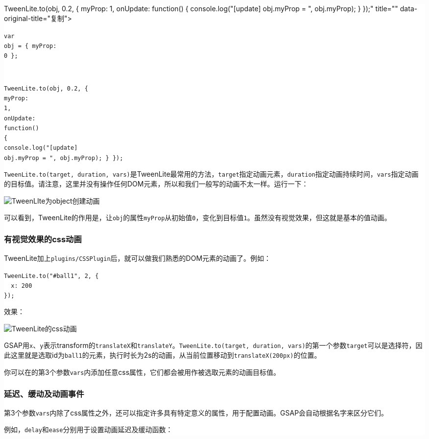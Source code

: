 TweenLite.to(obj, 0.2, {
    myProp: 1,
    onUpdate: function() {
        console.log(&quot;[update] obj.myProp = &quot;, obj.myProp);
    }
});" title="" data-original-title="复制"></span>
      <span type="button" class="saveToNote code-tool" data-toggle="tooltip" data-placement="top" title="" data-original-title="放进笔记"></span>
      </div>
      </div><pre class="javascript hljs"><code class="javascript"><span class="hljs-keyword">var</span> obj = {
    <span class="hljs-attr">myProp</span>: <span class="hljs-number">0</span>
};

TweenLite.to(obj, <span class="hljs-number">0.2</span>, {
    <span class="hljs-attr">myProp</span>: <span class="hljs-number">1</span>,
    <span class="hljs-attr">onUpdate</span>: <span class="hljs-function"><span class="hljs-keyword">function</span>(<span class="hljs-params"></span>) </span>{
        <span class="hljs-built_in">console</span>.log(<span class="hljs-string">"[update] obj.myProp = "</span>, obj.myProp);
    }
});</code></pre>
<p><code>TweenLite.to(target, duration, vars)</code>是TweenLite最常用的方法，<code>target</code>指定动画元素，<code>duration</code>指定动画持续时间，<code>vars</code>指定动画的目标值。请注意，这里并没有操作任何DOM元素，所以和我们一般写的动画不太一样。运行一下：</p>
<p><span class="img-wrap"><img data-src="/img/bVwF82" src="https://static.alili.tech/img/bVwF82" alt="TweenLIte为object创建动画" title="TweenLIte为object创建动画" style="cursor: pointer;"></span></p>
<p>可以看到，TweenLite的作用是，让<code>obj</code>的属性<code>myProp</code>从初始值<code>0</code>，变化到目标值<code>1</code>。虽然没有视觉效果，但这就是基本的值动画。</p>
<h3 id="articleHeader3">有视觉效果的css动画</h3>
<p>TweenLite加上<code>plugins/CSSPlugin</code>后，就可以做我们熟悉的DOM元素的动画了。例如：</p>
<div class="widget-codetool" style="display:none;">
      <div class="widget-codetool--inner">
      <span class="selectCode code-tool" data-toggle="tooltip" data-placement="top" title="" data-original-title="全选"></span>
      <span type="button" class="copyCode code-tool" data-toggle="tooltip" data-placement="top" data-clipboard-text="TweenLite.to(&quot;#ball1&quot;, 2, {
  x: 200
});" title="" data-original-title="复制"></span>
      <span type="button" class="saveToNote code-tool" data-toggle="tooltip" data-placement="top" title="" data-original-title="放进笔记"></span>
      </div>
      </div><pre class="javascript hljs"><code class="javascript">TweenLite.to(<span class="hljs-string">"#ball1"</span>, <span class="hljs-number">2</span>, {
  <span class="hljs-attr">x</span>: <span class="hljs-number">200</span>
});</code></pre>
<p>效果：</p>
<p><span class="img-wrap"><img data-src="/img/bVwF83" src="https://static.alili.tech/img/bVwF83" alt="TweenLite的css动画" title="TweenLite的css动画" style="cursor: pointer;"></span></p>
<p>GSAP用<code>x</code>、<code>y</code>表示transform的<code>translateX</code>和<code>translateY</code>。<code>TweenLite.to(target, duration, vars)</code>的第一个参数<code>target</code>可以是选择符，因此这里就是选取id为<code>ball1</code>的元素，执行时长为2s的动画，从当前位置移动到<code>translateX(200px)</code>的位置。</p>
<p>你可以在的第3个参数<code>vars</code>内添加任意css属性，它们都会被用作被选取元素的动画目标值。</p>
<h3 id="articleHeader4">延迟、缓动及动画事件</h3>
<p>第3个参数<code>vars</code>内除了css属性之外，还可以指定许多具有特定意义的属性，用于配置动画。GSAP会自动根据名字来区分它们。</p>
<p>例如，<code>delay</code>和<code>ease</code>分别用于设置动画延迟及缓动函数：</p>
<div class="widget-codetool" style="display:none;">
      <div class="widget-codetool--inner">
      <span class="selectCode code-tool" data-toggle="tooltip" data-placement="top" title="" data-original-title="全选"></span>
      <span type="button" class="copyCode code-tool" data-toggle="tooltip" data-placement="top" data-clipboard-text="TweenLite.to(&quot;#ball1&quot;, 2, {
  x: 200,
  delay: 2,
  ease: Linear.easeNone
});" title="" data-original-title="复制"></span>